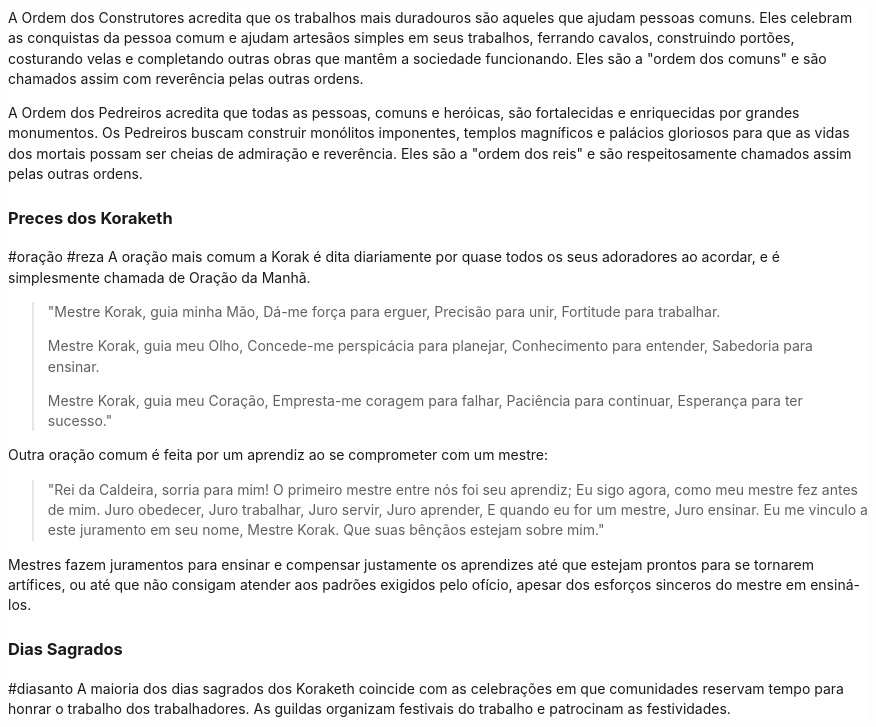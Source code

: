 A Ordem dos Construtores acredita que os trabalhos mais duradouros são aqueles que ajudam pessoas comuns. Eles celebram as conquistas da pessoa comum e ajudam artesãos simples em seus trabalhos, ferrando cavalos, construindo portões, costurando velas e completando outras obras que mantêm a sociedade funcionando. Eles são a "ordem dos comuns" e são chamados assim com reverência pelas outras ordens.

A Ordem dos Pedreiros acredita que todas as pessoas, comuns e heróicas, são fortalecidas e enriquecidas por grandes monumentos. Os Pedreiros buscam construir monólitos imponentes, templos magníficos e palácios gloriosos para que as vidas dos mortais possam ser cheias de admiração e reverência. Eles são a "ordem dos reis" e são respeitosamente chamados assim pelas outras ordens.

### Preces dos Koraketh
#oração #reza 
A oração mais comum a Korak é dita diariamente por quase todos os seus adoradores ao acordar, e é simplesmente chamada de Oração da Manhã.

> "Mestre Korak, guia minha Mão,
> Dá-me força para erguer,
> Precisão para unir,
> Fortitude para trabalhar.
> 
> Mestre Korak, guia meu Olho,
> Concede-me perspicácia para planejar,
> Conhecimento para entender,
> Sabedoria para ensinar.
> 
> Mestre Korak, guia meu Coração,
> Empresta-me coragem para falhar,
> Paciência para continuar,
> Esperança para ter sucesso."

Outra oração comum é feita por um aprendiz ao se comprometer com um mestre:

> "Rei da Caldeira, sorria para mim!
> O primeiro mestre entre nós foi seu aprendiz;
> Eu sigo agora, como meu mestre fez antes de mim.
> Juro obedecer,
> Juro trabalhar,
> Juro servir,
> Juro aprender,
> E quando eu for um mestre,
> Juro ensinar.
> Eu me vinculo a este juramento em seu nome,
> Mestre Korak.
> Que suas bênçãos estejam sobre mim."

Mestres fazem juramentos para ensinar e compensar justamente os aprendizes até que estejam prontos para se tornarem artífices, ou até que não consigam atender aos padrões exigidos pelo ofício, apesar dos esforços sinceros do mestre em ensiná-los.


### Dias Sagrados
#diasanto 
A maioria dos dias sagrados dos Koraketh coincide com as celebrações em que comunidades reservam tempo para honrar o trabalho dos trabalhadores. As guildas organizam festivais do trabalho e patrocinam as festividades.
